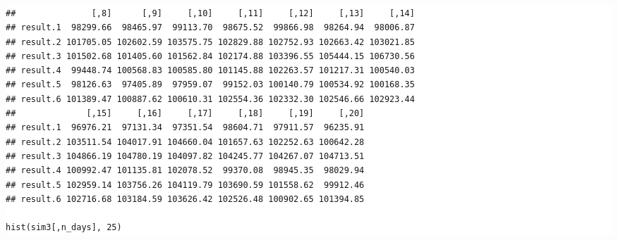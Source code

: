     ##               [,8]      [,9]     [,10]     [,11]     [,12]     [,13]     [,14]
    ## result.1  98299.66  98465.97  99113.70  98675.52  99866.98  98264.94  98006.87
    ## result.2 101705.05 102602.59 103575.75 102829.88 102752.93 102663.42 103021.85
    ## result.3 101502.68 101405.60 101562.84 102174.88 103396.55 105444.15 106730.56
    ## result.4  99448.74 100568.83 100585.80 101145.88 102263.57 101217.31 100540.03
    ## result.5  98126.63  97405.89  97959.07  99152.03 100140.79 100534.92 100168.35
    ## result.6 101389.47 100887.62 100610.31 102554.36 102332.30 102546.66 102923.44
    ##              [,15]     [,16]     [,17]     [,18]     [,19]     [,20]
    ## result.1  96976.21  97131.34  97351.54  98604.71  97911.57  96235.91
    ## result.2 103511.54 104017.91 104660.04 101657.63 102252.63 100642.28
    ## result.3 104866.19 104780.19 104097.82 104245.77 104267.07 104713.51
    ## result.4 100992.47 101135.81 102078.52  99370.08  98945.35  98029.94
    ## result.5 102959.14 103756.26 104119.79 103690.59 101558.62  99912.46
    ## result.6 102716.68 103184.59 103626.42 102526.48 100902.65 101394.85

    hist(sim3[,n_days], 25)
